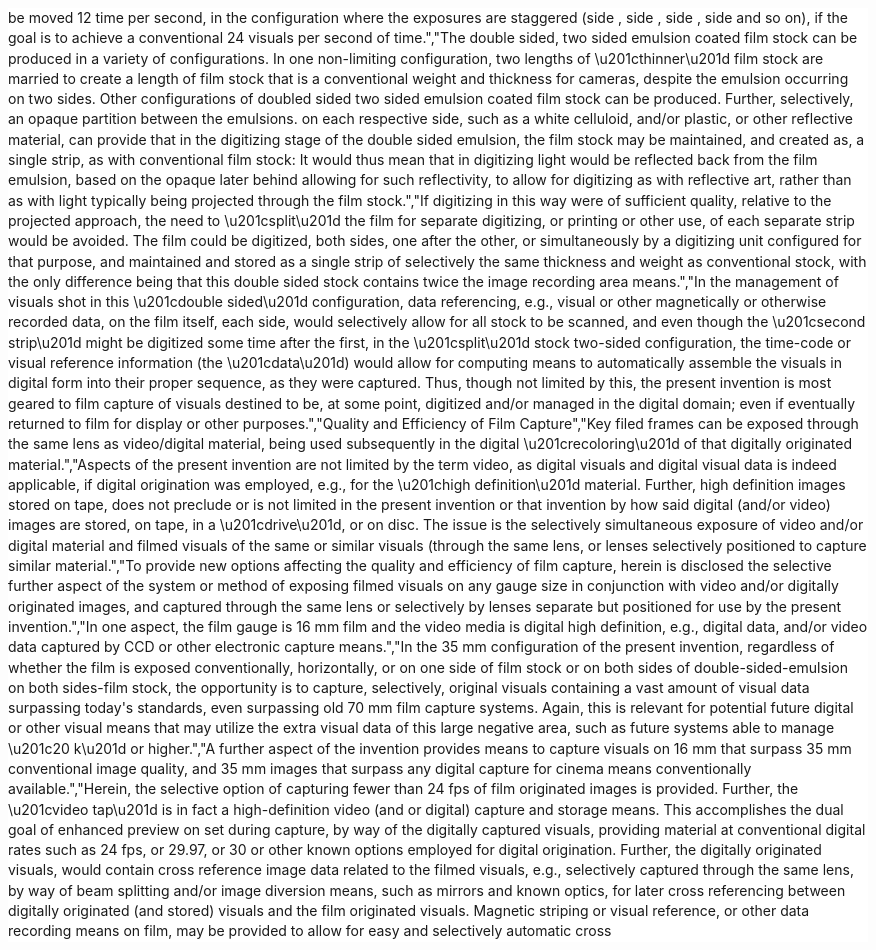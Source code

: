 be moved 12 time per second, in the configuration where the exposures are staggered (side , side , side , side  and so on), if the goal is to achieve a conventional 24 visuals per second of time.","The double sided, two sided emulsion coated film stock can be produced in a variety of configurations. In one non-limiting configuration, two lengths of \u201cthinner\u201d film stock are married to create a length of film stock that is a conventional weight and thickness for cameras, despite the emulsion occurring on two sides. Other configurations of doubled sided two sided emulsion coated film stock can be produced. Further, selectively, an opaque partition between the emulsions. on each respective side, such as a white celluloid, and\/or plastic, or other reflective material, can provide that in the digitizing stage of the double sided emulsion, the film stock may be maintained, and created as, a single strip, as with conventional film stock: It would thus mean that in digitizing light would be reflected back from the film emulsion, based on the opaque later behind allowing for such reflectivity, to allow for digitizing as with reflective art, rather than as with light typically being projected through the film stock.","If digitizing in this way were of sufficient quality, relative to the projected approach, the need to \u201csplit\u201d the film for separate digitizing, or printing or other use, of each separate strip would be avoided. The film could be digitized, both sides, one after the other, or simultaneously by a digitizing unit configured for that purpose, and maintained and stored as a single strip of selectively the same thickness and weight as conventional stock, with the only difference being that this double sided stock contains twice the image recording area means.","In the management of visuals shot in this \u201cdouble sided\u201d configuration, data referencing, e.g., visual or other magnetically or otherwise recorded data, on the film itself, each side, would selectively allow for all stock to be scanned, and even though the \u201csecond strip\u201d might be digitized some time after the first, in the \u201csplit\u201d stock two-sided configuration, the time-code or visual reference information (the \u201cdata\u201d) would allow for computing means to automatically assemble the visuals in digital form into their proper sequence, as they were captured. Thus, though not limited by this, the present invention is most geared to film capture of visuals destined to be, at some point, digitized and\/or managed in the digital domain; even if eventually returned to film for display or other purposes.","Quality and Efficiency of Film Capture","Key filed frames can be exposed through the same lens as video\/digital material, being used subsequently in the digital \u201crecoloring\u201d of that digitally originated material.","Aspects of the present invention are not limited by the term video, as digital visuals and digital visual data is indeed applicable, if digital origination was employed, e.g., for the \u201chigh definition\u201d material. Further, high definition images stored on tape, does not preclude or is not limited in the present invention or that invention by how said digital (and\/or video) images are stored, on tape, in a \u201cdrive\u201d, or on disc. The issue is the selectively simultaneous exposure of video and\/or digital material and filmed visuals of the same or similar visuals (through the same lens, or lenses selectively positioned to capture similar material.","To provide new options affecting the quality and efficiency of film capture, herein is disclosed the selective further aspect of the system or method of exposing filmed visuals on any gauge size in conjunction with video and\/or digitally originated images, and captured through the same lens or selectively by lenses separate but positioned for use by the present invention.","In one aspect, the film gauge is 16 mm film and the video media is digital high definition, e.g., digital data, and\/or video data captured by CCD or other electronic capture means.","In the 35 mm configuration of the present invention, regardless of whether the film is exposed conventionally, horizontally, or on one side of film stock or on both sides of double-sided-emulsion on both sides-film stock, the opportunity is to capture, selectively, original visuals containing a vast amount of visual data surpassing today's standards, even surpassing old 70 mm film capture systems. Again, this is relevant for potential future digital or other visual means that may utilize the extra visual data of this large negative area, such as future systems able to manage \u201c20 k\u201d or higher.","A further aspect of the invention provides means to capture visuals on 16 mm that surpass 35 mm conventional image quality, and 35 mm images that surpass any digital capture for cinema means conventionally available.","Herein, the selective option of capturing fewer than 24 fps of film originated images is provided. Further, the \u201cvideo tap\u201d is in fact a high-definition video (and or digital) capture and storage means. This accomplishes the dual goal of enhanced preview on set during capture, by way of the digitally captured visuals, providing material at conventional digital rates such as 24 fps, or 29.97, or 30 or other known options employed for digital origination. Further, the digitally originated visuals, would contain cross reference image data related to the filmed visuals, e.g., selectively captured through the same lens, by way of beam splitting and\/or image diversion means, such as mirrors and known optics, for later cross referencing between digitally originated (and stored) visuals and the film originated visuals. Magnetic striping or visual reference, or other data recording means on film, may be provided to allow for easy and selectively automatic cross